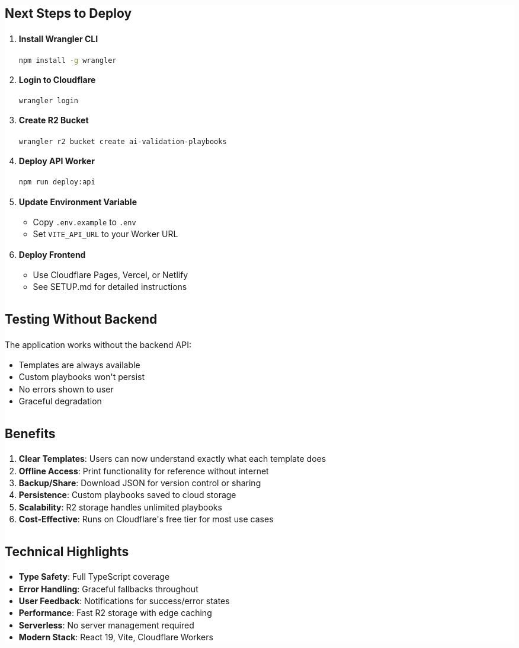 ## Next Steps to Deploy

1. **Install Wrangler CLI**
   ```bash
   npm install -g wrangler
   ```

2. **Login to Cloudflare**
   ```bash
   wrangler login
   ```

3. **Create R2 Bucket**
   ```bash
   wrangler r2 bucket create ai-validation-playbooks
   ```

4. **Deploy API Worker**
   ```bash
   npm run deploy:api
   ```

5. **Update Environment Variable**
   - Copy `.env.example` to `.env`
   - Set `VITE_API_URL` to your Worker URL

6. **Deploy Frontend**
   - Use Cloudflare Pages, Vercel, or Netlify
   - See SETUP.md for detailed instructions

## Testing Without Backend

The application works without the backend API:
- Templates are always available
- Custom playbooks won't persist
- No errors shown to user
- Graceful degradation

## Benefits

1. **Clear Templates**: Users can now understand exactly what each template does
2. **Offline Access**: Print functionality for reference without internet
3. **Backup/Share**: Download JSON for version control or sharing
4. **Persistence**: Custom playbooks saved to cloud storage
5. **Scalability**: R2 storage handles unlimited playbooks
6. **Cost-Effective**: Runs on Cloudflare's free tier for most use cases

## Technical Highlights

- **Type Safety**: Full TypeScript coverage
- **Error Handling**: Graceful fallbacks throughout
- **User Feedback**: Notifications for success/error states
- **Performance**: Fast R2 storage with edge caching
- **Serverless**: No server management required
- **Modern Stack**: React 19, Vite, Cloudflare Workers
